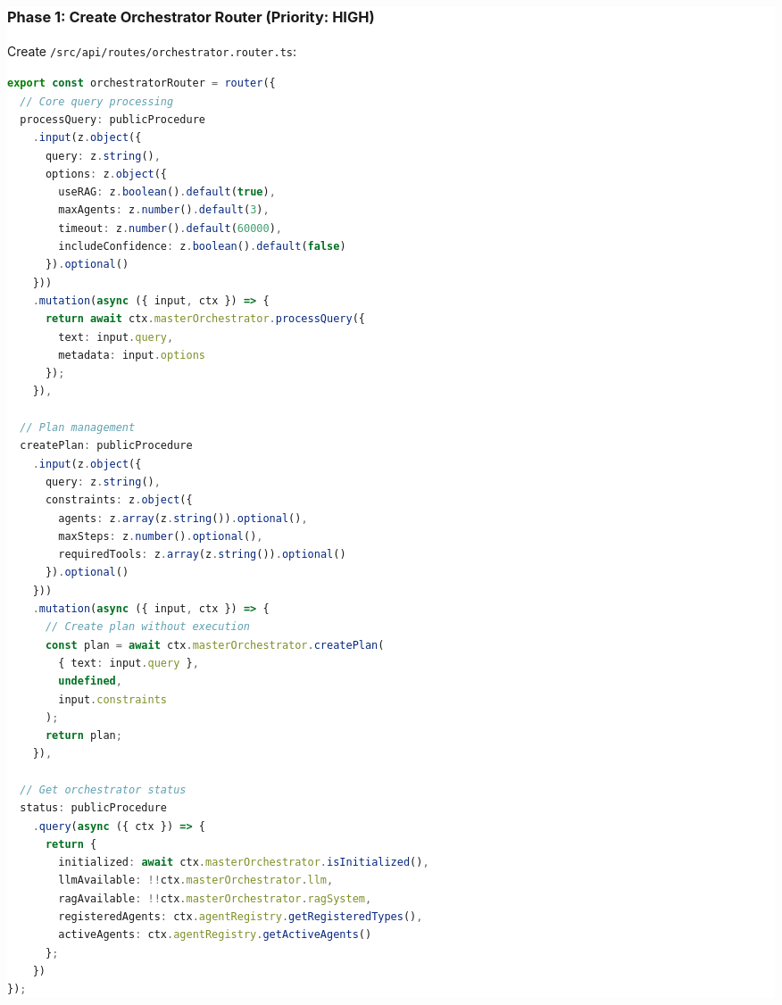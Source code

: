 ### Phase 1: Create Orchestrator Router (Priority: HIGH)
Create `/src/api/routes/orchestrator.router.ts`:

```typescript
export const orchestratorRouter = router({
  // Core query processing
  processQuery: publicProcedure
    .input(z.object({
      query: z.string(),
      options: z.object({
        useRAG: z.boolean().default(true),
        maxAgents: z.number().default(3),
        timeout: z.number().default(60000),
        includeConfidence: z.boolean().default(false)
      }).optional()
    }))
    .mutation(async ({ input, ctx }) => {
      return await ctx.masterOrchestrator.processQuery({
        text: input.query,
        metadata: input.options
      });
    }),

  // Plan management
  createPlan: publicProcedure
    .input(z.object({
      query: z.string(),
      constraints: z.object({
        agents: z.array(z.string()).optional(),
        maxSteps: z.number().optional(),
        requiredTools: z.array(z.string()).optional()
      }).optional()
    }))
    .mutation(async ({ input, ctx }) => {
      // Create plan without execution
      const plan = await ctx.masterOrchestrator.createPlan(
        { text: input.query },
        undefined,
        input.constraints
      );
      return plan;
    }),

  // Get orchestrator status
  status: publicProcedure
    .query(async ({ ctx }) => {
      return {
        initialized: await ctx.masterOrchestrator.isInitialized(),
        llmAvailable: !!ctx.masterOrchestrator.llm,
        ragAvailable: !!ctx.masterOrchestrator.ragSystem,
        registeredAgents: ctx.agentRegistry.getRegisteredTypes(),
        activeAgents: ctx.agentRegistry.getActiveAgents()
      };
    })
});
```
